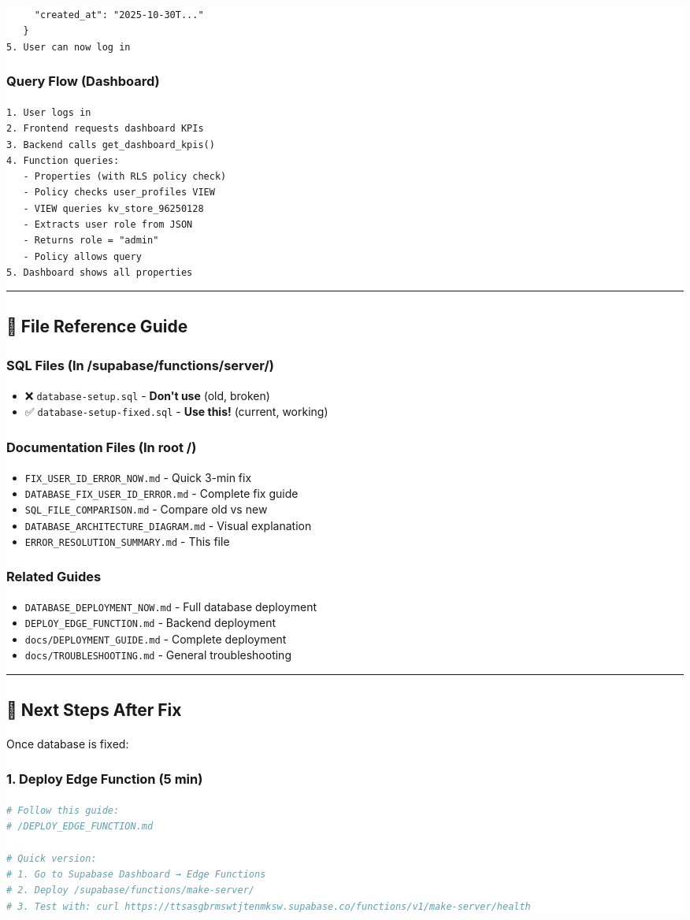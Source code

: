 ```
     "created_at": "2025-10-30T..."
   }
5. User can now log in
```

### Query Flow (Dashboard)
```
1. User logs in
2. Frontend requests dashboard KPIs
3. Backend calls get_dashboard_kpis()
4. Function queries:
   - Properties (with RLS policy check)
   - Policy checks user_profiles VIEW
   - VIEW queries kv_store_96250128
   - Extracts user role from JSON
   - Returns role = "admin"
   - Policy allows query
5. Dashboard shows all properties
```

---

## 🔗 File Reference Guide

### SQL Files (In /supabase/functions/server/)
- ❌ `database-setup.sql` - **Don't use** (old, broken)
- ✅ `database-setup-fixed.sql` - **Use this!** (current, working)

### Documentation Files (In root /)
- `FIX_USER_ID_ERROR_NOW.md` - Quick 3-min fix
- `DATABASE_FIX_USER_ID_ERROR.md` - Complete fix guide
- `SQL_FILE_COMPARISON.md` - Compare old vs new
- `DATABASE_ARCHITECTURE_DIAGRAM.md` - Visual explanation
- `ERROR_RESOLUTION_SUMMARY.md` - This file

### Related Guides
- `DATABASE_DEPLOYMENT_NOW.md` - Full database deployment
- `DEPLOY_EDGE_FUNCTION.md` - Backend deployment
- `docs/DEPLOYMENT_GUIDE.md` - Complete deployment
- `docs/TROUBLESHOOTING.md` - General troubleshooting

---

## 🚀 Next Steps After Fix

Once database is fixed:

### 1. Deploy Edge Function (5 min)
```bash
# Follow this guide:
# /DEPLOY_EDGE_FUNCTION.md

# Quick version:
# 1. Go to Supabase Dashboard → Edge Functions
# 2. Deploy /supabase/functions/make-server/
# 3. Test with: curl https://ttsasgbrmswtjtenmksw.supabase.co/functions/v1/make-server/health
```

